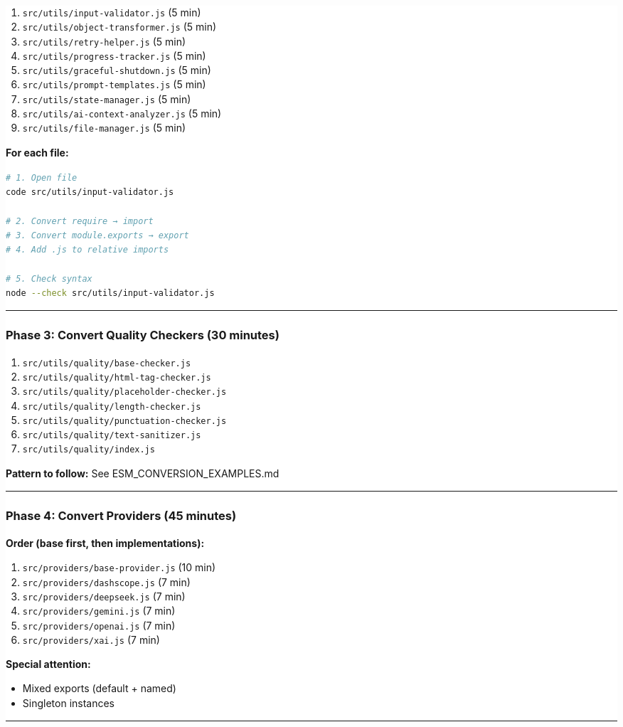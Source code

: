1. `src/utils/input-validator.js` (5 min)
2. `src/utils/object-transformer.js` (5 min)
3. `src/utils/retry-helper.js` (5 min)
4. `src/utils/progress-tracker.js` (5 min)
5. `src/utils/graceful-shutdown.js` (5 min)
6. `src/utils/prompt-templates.js` (5 min)
7. `src/utils/state-manager.js` (5 min)
8. `src/utils/ai-context-analyzer.js` (5 min)
9. `src/utils/file-manager.js` (5 min)

**For each file:**
```bash
# 1. Open file
code src/utils/input-validator.js

# 2. Convert require → import
# 3. Convert module.exports → export
# 4. Add .js to relative imports

# 5. Check syntax
node --check src/utils/input-validator.js
```

---

### Phase 3: Convert Quality Checkers (30 minutes)

1. `src/utils/quality/base-checker.js`
2. `src/utils/quality/html-tag-checker.js`
3. `src/utils/quality/placeholder-checker.js`
4. `src/utils/quality/length-checker.js`
5. `src/utils/quality/punctuation-checker.js`
6. `src/utils/quality/text-sanitizer.js`
7. `src/utils/quality/index.js`

**Pattern to follow:** See ESM_CONVERSION_EXAMPLES.md

---

### Phase 4: Convert Providers (45 minutes)

**Order (base first, then implementations):**

1. `src/providers/base-provider.js` (10 min)
2. `src/providers/dashscope.js` (7 min)
3. `src/providers/deepseek.js` (7 min)
4. `src/providers/gemini.js` (7 min)
5. `src/providers/openai.js` (7 min)
6. `src/providers/xai.js` (7 min)

**Special attention:**
- Mixed exports (default + named)
- Singleton instances

---
